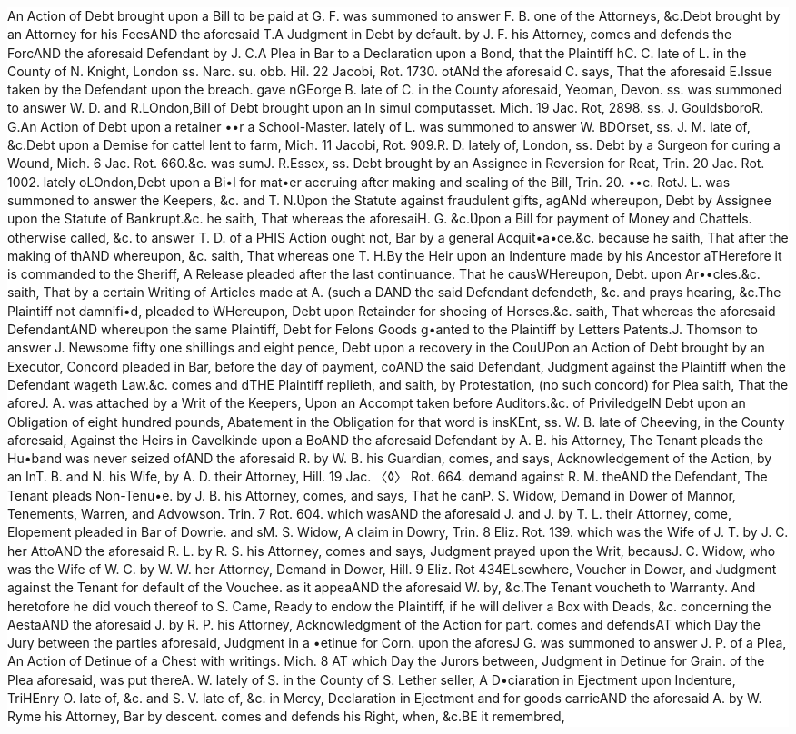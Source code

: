 An Action of Debt brought upon a Bill to be paid at G. F. was summoned to answer F. B. one of the Attorneys, &c.Debt brought by an Attorney for his FeesAND the aforesaid T.A Judgment in Debt by default. by J. F. his Attorney, comes and defends the ForcAND the aforesaid Defendant by J. C.A Plea in Bar to a Declaration upon a Bond, that the Plaintiff hC. C. late of L. in the County of N. Knight,
London ss. Narc. su. obb. Hil. 22 Jacobi, Rot. 1730. otANd the aforesaid C. says, That the aforesaid E.Issue taken by the Defendant upon the breach. gave nGEorge B. late of C. in the County aforesaid, Yeoman,
Devon. ss. was summoned to answer W. D. and R.LOndon,Bill of Debt brought upon an In simul computasset. Mich. 19 Jac. Rot, 2898. ss. J. GouldsboroR. G.An Action of Debt upon a retainer ••r a School-Master. lately of L. was summoned to answer W. BDOrset, ss. J. M. late of, &c.Debt upon a Demise for cattel lent to farm, Mich. 11 Jacobi, Rot. 909.R. D. lately of,
London, ss. Debt by a Surgeon for curing a Wound, Mich. 6 Jac. Rot. 660.&c. was sumJ. R.Essex, ss. Debt brought by an Assignee in Reversion for Reat, Trin. 20 Jac. Rot. 1002. lately oLOndon,Debt upon a Bi•l for mat•er accruing after making and sealing of the Bill, Trin. 20. ••c. RotJ. L. was summoned to answer the Keepers, &c. and T. N.Ʋpon the Statute against fraudulent gifts, agANd whereupon,
Debt by Assignee upon the Statute of Bankrupt.&c. he saith, That whereas the aforesaiH. G. &c.Ʋpon a Bill for payment of Money and Chattels. otherwise called, &c. to answer T. D. of a PHIS Action ought not,
Bar by a general Acquit•a•ce.&c. because he saith, That after the making of thAND whereupon, &c. saith, That whereas one T. H.By the Heir upon an Indenture made by his Ancestor aTHerefore it is commanded to the Sheriff,
A Release pleaded after the last continuance. That he causWHereupon,
Debt. upon Ar••cles.&c. saith, That by a certain Writing of Articles made at A. (such a DAND the said Defendant defendeth, &c. and prays hearing, &c.The Plaintiff not damnifi•d, pleaded to WHereupon,
Debt upon Retainder for shoeing of Horses.&c. saith, That whereas the aforesaid DefendantAND whereupon the same Plaintiff,
Debt for Felons Goods g•anted to the Plaintiff by Letters Patents.J. Thomson to answer J. Newsome fifty one shillings and eight pence,
Debt upon a recovery in the CouUPon an Action of Debt brought by an Executor,
Concord pleaded in Bar, before the day of payment, coAND the said Defendant,
Judgment against the Plaintiff when the Defendant wageth Law.&c. comes and dTHE Plaintiff replieth, and saith, by Protestation, (no such concord) for Plea saith, That the aforeJ. A. was attached by a Writ of the Keepers,
Upon an Accompt taken before Auditors.&c. of PriviledgeIN Debt upon an Obligation of eight hundred pounds,
Abatement in the Obligation for that word is insKEnt, ss. W. B. late of Cheeving, in the County aforesaid,
Against the Heirs in Gavelkinde upon a BoAND the aforesaid Defendant by A. B. his Attorney,
The Tenant pleads the Hu•band was never seized ofAND the aforesaid R. by W. B. his Guardian, comes, and says,
Acknowledgement of the Action, by an InT. B. and N. his Wife, by A. D. their Attorney,
Hill. 19 Jac. 〈◊〉 Rot. 664. demand against R. M. theAND the Defendant,
The Tenant pleads Non-Tenu•e. by J. B. his Attorney, comes, and says, That he canP. S. Widow,
Demand in Dower of Mannor, Tenements, Warren, and Advowson. Trin. 7 Rot. 604. which wasAND the aforesaid J. and J. by T. L. their Attorney, come,
Elopement pleaded in Bar of Dowrie. and sM. S. Widow,
A claim in Dowry, Trin. 8 Eliz. Rot. 139. which was the Wife of J. T. by J. C. her AttoAND the aforesaid R. L. by R. S. his Attorney, comes and says,
Judgment prayed upon the Writ, becausJ. C. Widow, who was the Wife of W. C. by W. W. her Attorney,
Demand in Dower, Hill. 9 Eliz. Rot 434ELsewhere,
Voucher in Dower, and Judgment against the Tenant for default of the Vouchee. as it appeaAND the aforesaid W. by, &c.The Tenant voucheth to Warranty. And heretofore he did vouch thereof to S. Came,
Ready to endow the Plaintiff, if he will deliver a Box with Deads, &c. concerning the AestaAND the aforesaid J. by R. P. his Attorney,
Acknowledgment of the Action for part. comes and defendsAT which Day the Jury between the parties aforesaid,
Judgment in a •etinue for Corn. upon the aforesJ G. was summoned to answer J. P. of a Plea,
An Action of Detinue of a Chest with writings. Mich. 8 AT which Day the Jurors between,
Judgment in Detinue for Grain. of the Plea aforesaid, was put thereA. W. lately of S. in the County of S. Lether seller,
A D•ciaration in Ejectment upon Indenture, TriHEnry O. late of, &c. and S. V. late of, &c. in Mercy,
Declaration in Ejectment and for goods carrieAND the aforesaid A. by W. Ryme his Attorney,
Bar by descent. comes and defends his Right, when, &c.BE it remembred,